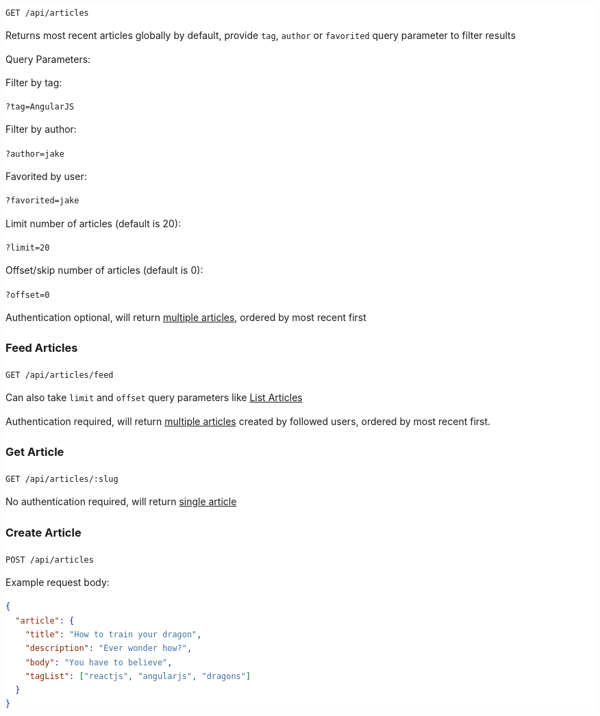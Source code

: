 `GET /api/articles`

Returns most recent articles globally by default, provide `tag`, `author` or `favorited` query parameter to filter results

Query Parameters:

Filter by tag:

`?tag=AngularJS`

Filter by author:

`?author=jake`

Favorited by user:

`?favorited=jake`

Limit number of articles (default is 20):

`?limit=20`

Offset/skip number of articles (default is 0):

`?offset=0`

Authentication optional, will return [multiple articles](/specs/backend-specs/api-response-format.md#multiple-articles), ordered by most recent first



### Feed Articles

`GET /api/articles/feed`

Can also take `limit` and `offset` query parameters like [List Articles](/specs/backend-specs/api-response-format.md#list-articles)

Authentication required, will return [multiple articles](/specs/backend-specs/api-response-format.md#multiple-articles) created by followed users, ordered by most recent first.


### Get Article

`GET /api/articles/:slug`

No authentication required, will return [single article](/specs/backend-specs/api-response-format.md#single-article)

### Create Article

`POST /api/articles`

Example request body:

```JSON
{
  "article": {
    "title": "How to train your dragon",
    "description": "Ever wonder how?",
    "body": "You have to believe",
    "tagList": ["reactjs", "angularjs", "dragons"]
  }
}
```
